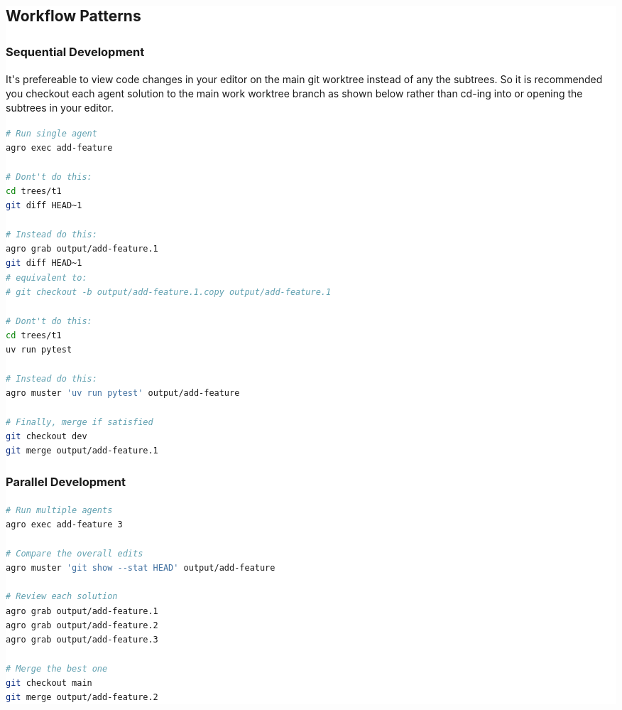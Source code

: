 ## Workflow Patterns

### Sequential Development

It's prefereable to view code changes in your editor on the main git worktree instead of any the subtrees. So it is recommended you checkout each agent solution to the main work worktree branch as shown below rather than cd-ing into or opening the subtrees in your editor.

```bash
# Run single agent
agro exec add-feature

# Dont't do this: 
cd trees/t1
git diff HEAD~1

# Instead do this:
agro grab output/add-feature.1
git diff HEAD~1
# equivalent to:
# git checkout -b output/add-feature.1.copy output/add-feature.1

# Dont't do this: 
cd trees/t1
uv run pytest

# Instead do this:
agro muster 'uv run pytest' output/add-feature

# Finally, merge if satisfied
git checkout dev
git merge output/add-feature.1
```

### Parallel Development

```bash
# Run multiple agents
agro exec add-feature 3

# Compare the overall edits
agro muster 'git show --stat HEAD' output/add-feature

# Review each solution
agro grab output/add-feature.1
agro grab output/add-feature.2
agro grab output/add-feature.3

# Merge the best one
git checkout main
git merge output/add-feature.2
```
